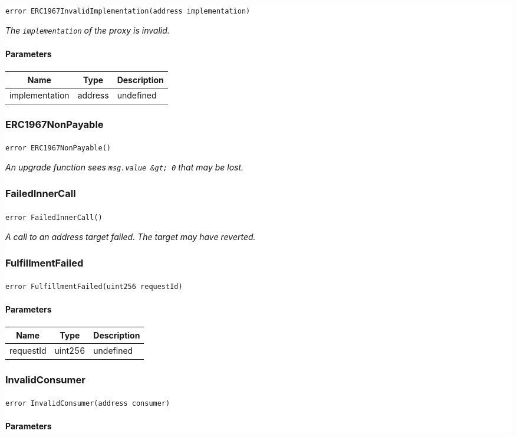 ```solidity
error ERC1967InvalidImplementation(address implementation)
```



*The `implementation` of the proxy is invalid.*

#### Parameters

| Name | Type | Description |
|---|---|---|
| implementation | address | undefined |

### ERC1967NonPayable

```solidity
error ERC1967NonPayable()
```



*An upgrade function sees `msg.value &gt; 0` that may be lost.*


### FailedInnerCall

```solidity
error FailedInnerCall()
```



*A call to an address target failed. The target may have reverted.*


### FulfillmentFailed

```solidity
error FulfillmentFailed(uint256 requestId)
```





#### Parameters

| Name | Type | Description |
|---|---|---|
| requestId | uint256 | undefined |

### InvalidConsumer

```solidity
error InvalidConsumer(address consumer)
```





#### Parameters
